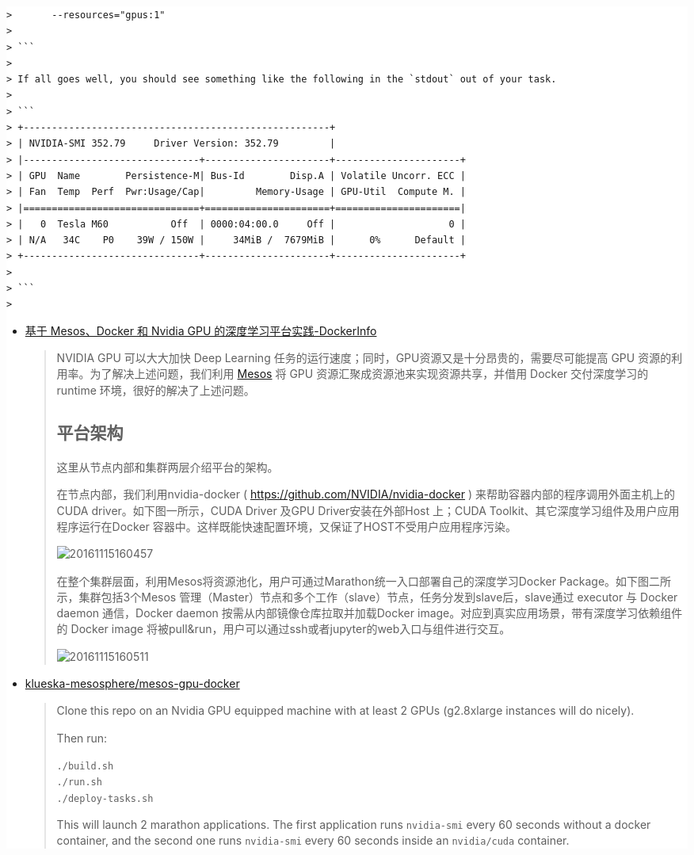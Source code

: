     >       --resources="gpus:1"
    > 
    > ```
    > 
    > If all goes well, you should see something like the following in the `stdout` out of your task.
    > 
    > ```
    > +------------------------------------------------------+
    > | NVIDIA-SMI 352.79     Driver Version: 352.79         |
    > |-------------------------------+----------------------+----------------------+
    > | GPU  Name        Persistence-M| Bus-Id        Disp.A | Volatile Uncorr. ECC |
    > | Fan  Temp  Perf  Pwr:Usage/Cap|         Memory-Usage | GPU-Util  Compute M. |
    > |===============================+======================+======================|
    > |   0  Tesla M60           Off  | 0000:04:00.0     Off |                    0 |
    > | N/A   34C    P0    39W / 150W |     34MiB /  7679MiB |      0%      Default |
    > +-------------------------------+----------------------+----------------------+
    > 
    > ```
    > 


- [基于 Mesos、Docker 和 Nvidia GPU 的深度学习平台实践-DockerInfo](http://www.dockerinfo.net/3697.html)

    > NVIDIA GPU 可以大大加快 Deep Learning 任务的运行速度；同时，GPU资源又是十分昂贵的，需要尽可能提高 GPU 资源的利用率。为了解决上述问题，我们利用 [Mesos](http://www.dockerinfo.net/docker/mesos "更多关于 Mesos 的文章") 将 GPU 资源汇聚成资源池来实现资源共享，并借用 Docker 交付深度学习的 runtime 环境，很好的解决了上述问题。
    > 
    > 平台架构
    > ----
    > 
    > 这里从节点内部和集群两层介绍平台的架构。
    > 
    > 在节点内部，我们利用nvidia-docker ( https://github.com/NVIDIA/nvidia-docker ) 来帮助容器内部的程序调用外面主机上的CUDA driver。如下图一所示，CUDA Driver 及GPU Driver安装在外部Host 上；CUDA Toolkit、其它深度学习组件及用户应用程序运行在Docker 容器中。这样既能快速配置环境，又保证了HOST不受用户应用程序污染。
    > 
    > ![20161115160457](http://img.dockerinfo.net/2016/11/20161115160457.jpg)
    > 
    > 
    > 在整个集群层面，利用Mesos将资源池化，用户可通过Marathon统一入口部署自己的深度学习Docker Package。如下图二所示，集群包括3个Mesos 管理（Master）节点和多个工作（slave）节点，任务分发到slave后，slave通过 executor 与 Docker daemon 通信，Docker daemon 按需从内部镜像仓库拉取并加载Docker image。对应到真实应用场景，带有深度学习依赖组件的 Docker image 将被pull&run，用户可以通过ssh或者jupyter的web入口与组件进行交互。
    > 
    > ![20161115160511](http://img.dockerinfo.net/2016/11/20161115160511.jpg)

- [klueska-mesosphere/mesos-gpu-docker](https://github.com/klueska-mesosphere/mesos-gpu-docker)
    
    > Clone this repo on an Nvidia GPU equipped machine with at least 2 GPUs (g2.8xlarge instances will do nicely).
    > 
    > Then run:
    > 
    > ```
    > ./build.sh
    > ./run.sh
    > ./deploy-tasks.sh
    > 
    > ```
    > 
    > This will launch 2 marathon applications. The first application runs `nvidia-smi` every 60 seconds without a docker container, and the second one runs `nvidia-smi` every 60 seconds inside an `nvidia/cuda` container.
